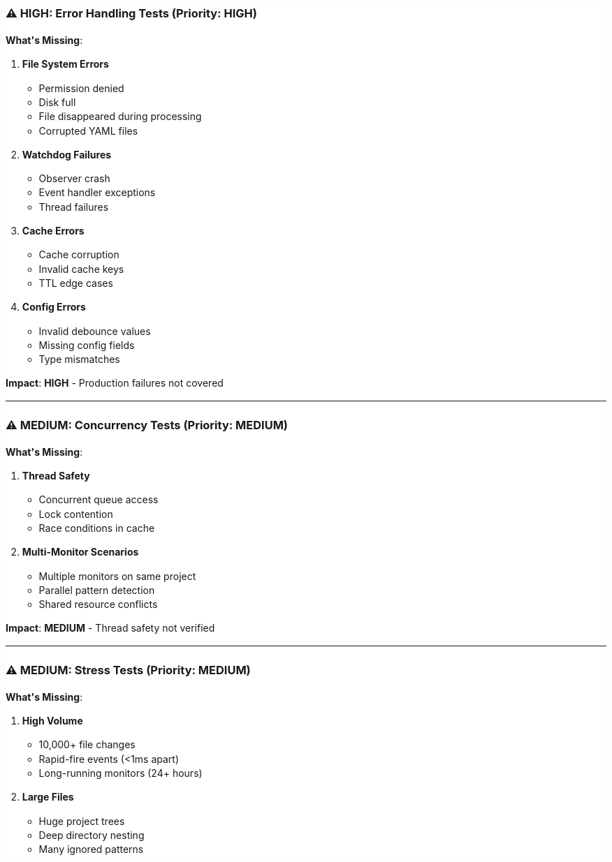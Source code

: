 ### ⚠️ HIGH: Error Handling Tests (Priority: HIGH)

**What's Missing**:
1. **File System Errors**
   - Permission denied
   - Disk full
   - File disappeared during processing
   - Corrupted YAML files

2. **Watchdog Failures**
   - Observer crash
   - Event handler exceptions
   - Thread failures

3. **Cache Errors**
   - Cache corruption
   - Invalid cache keys
   - TTL edge cases

4. **Config Errors**
   - Invalid debounce values
   - Missing config fields
   - Type mismatches

**Impact**: **HIGH** - Production failures not covered

---

### ⚠️ MEDIUM: Concurrency Tests (Priority: MEDIUM)

**What's Missing**:
1. **Thread Safety**
   - Concurrent queue access
   - Lock contention
   - Race conditions in cache

2. **Multi-Monitor Scenarios**
   - Multiple monitors on same project
   - Parallel pattern detection
   - Shared resource conflicts

**Impact**: **MEDIUM** - Thread safety not verified

---

### ⚠️ MEDIUM: Stress Tests (Priority: MEDIUM)

**What's Missing**:
1. **High Volume**
   - 10,000+ file changes
   - Rapid-fire events (<1ms apart)
   - Long-running monitors (24+ hours)

2. **Large Files**
   - Huge project trees
   - Deep directory nesting
   - Many ignored patterns
